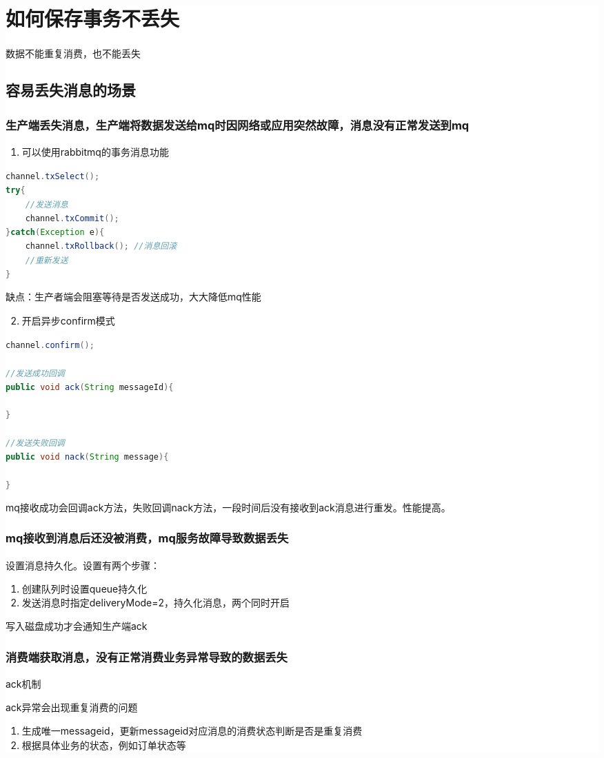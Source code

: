 # 如何保存事务不丢失

数据不能重复消费，也不能丢失

## 容易丢失消息的场景

###  生产端丢失消息，生产端将数据发送给mq时因网络或应用突然故障，消息没有正常发送到mq

1. 可以使用rabbitmq的事务消息功能
```java
channel.txSelect();
try{
	//发送消息
	channel.txCommit();
}catch(Exception e){
	channel.txRollback(); //消息回滚
	//重新发送
}
```
缺点：生产者端会阻塞等待是否发送成功，大大降低mq性能

2. 开启异步confirm模式
```java
channel.confirm();

//发送成功回调
public void ack(String messageId){

}

//发送失败回调
public void nack(String message){

}
```
mq接收成功会回调ack方法，失败回调nack方法，一段时间后没有接收到ack消息进行重发。性能提高。

### mq接收到消息后还没被消费，mq服务故障导致数据丢失

设置消息持久化。设置有两个步骤：
1. 创建队列时设置queue持久化
2. 发送消息时指定deliveryMode=2，持久化消息，两个同时开启

写入磁盘成功才会通知生产端ack

### 消费端获取消息，没有正常消费业务异常导致的数据丢失

ack机制

ack异常会出现重复消费的问题

1. 生成唯一messageid，更新messageid对应消息的消费状态判断是否是重复消费
2. 根据具体业务的状态，例如订单状态等
